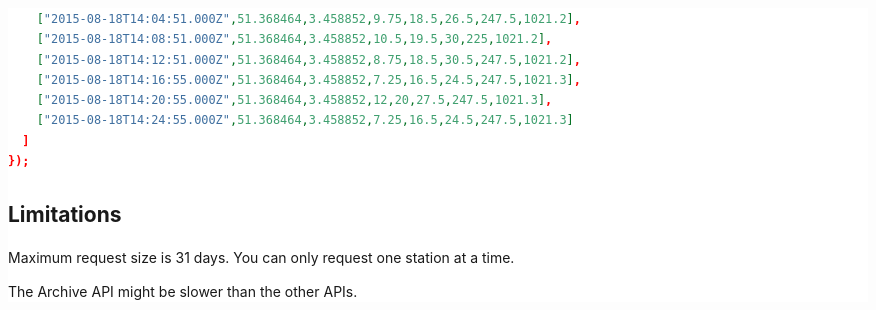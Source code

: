 ```json
    ["2015-08-18T14:04:51.000Z",51.368464,3.458852,9.75,18.5,26.5,247.5,1021.2],
    ["2015-08-18T14:08:51.000Z",51.368464,3.458852,10.5,19.5,30,225,1021.2],
    ["2015-08-18T14:12:51.000Z",51.368464,3.458852,8.75,18.5,30.5,247.5,1021.2],
    ["2015-08-18T14:16:55.000Z",51.368464,3.458852,7.25,16.5,24.5,247.5,1021.3],
    ["2015-08-18T14:20:55.000Z",51.368464,3.458852,12,20,27.5,247.5,1021.3],
    ["2015-08-18T14:24:55.000Z",51.368464,3.458852,7.25,16.5,24.5,247.5,1021.3]
  ]
});
```

## Limitations

Maximum request size is 31 days.
You can only request one station at a time.

The Archive API might be slower than the other APIs.